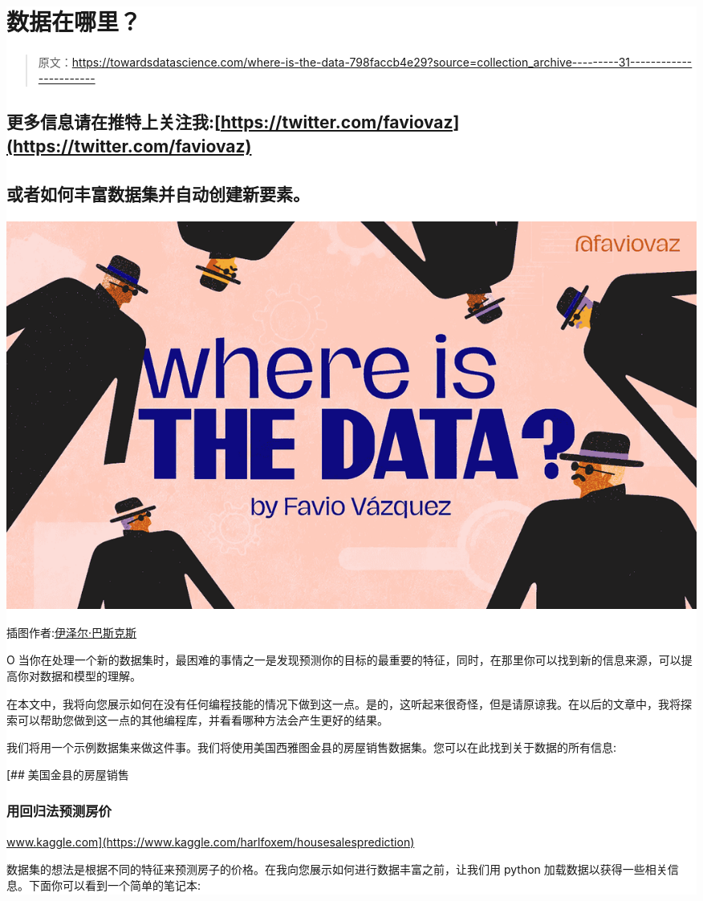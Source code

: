 # 数据在哪里？

> 原文：<https://towardsdatascience.com/where-is-the-data-798faccb4e29?source=collection_archive---------31----------------------->

## 更多信息请在推特上关注我:[https://twitter.com/faviovaz](https://twitter.com/faviovaz)

## 或者如何丰富数据集并自动创建新要素。

![](img/267a91abde179bca86cba7dcf0ab4066.png)

插图作者:[伊泽尔·巴斯克斯](http://instagram.com/heizelvazquez)

O 当你在处理一个新的数据集时，最困难的事情之一是发现预测你的目标的最重要的特征，同时，在那里你可以找到新的信息来源，可以提高你对数据和模型的理解。

在本文中，我将向您展示如何在没有任何编程技能的情况下做到这一点。是的，这听起来很奇怪，但是请原谅我。在以后的文章中，我将探索可以帮助您做到这一点的其他编程库，并看看哪种方法会产生更好的结果。

我们将用一个示例数据集来做这件事。我们将使用美国西雅图金县的房屋销售数据集。您可以在此找到关于数据的所有信息:

[](https://www.kaggle.com/harlfoxem/housesalesprediction) [## 美国金县的房屋销售

### 用回归法预测房价

www.kaggle.com](https://www.kaggle.com/harlfoxem/housesalesprediction) 

数据集的想法是根据不同的特征来预测房子的价格。在我向您展示如何进行数据丰富之前，让我们用 python 加载数据以获得一些相关信息。下面你可以看到一个简单的笔记本:
